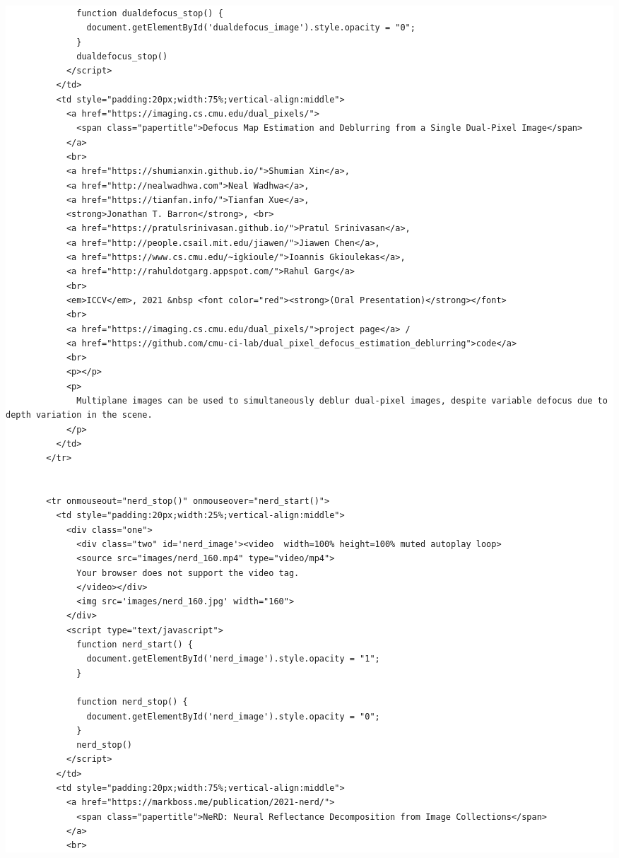                   function dualdefocus_stop() {
                    document.getElementById('dualdefocus_image').style.opacity = "0";
                  }
                  dualdefocus_stop()
                </script>
              </td>
              <td style="padding:20px;width:75%;vertical-align:middle">
                <a href="https://imaging.cs.cmu.edu/dual_pixels/">
                  <span class="papertitle">Defocus Map Estimation and Deblurring from a Single Dual-Pixel Image</span>
                </a>
                <br>
                <a href="https://shumianxin.github.io/">Shumian Xin</a>,
                <a href="http://nealwadhwa.com">Neal Wadhwa</a>,
                <a href="https://tianfan.info/">Tianfan Xue</a>,
                <strong>Jonathan T. Barron</strong>, <br>
                <a href="https://pratulsrinivasan.github.io/">Pratul Srinivasan</a>,
                <a href="http://people.csail.mit.edu/jiawen/">Jiawen Chen</a>,
                <a href="https://www.cs.cmu.edu/~igkioule/">Ioannis Gkioulekas</a>,
                <a href="http://rahuldotgarg.appspot.com/">Rahul Garg</a>
                <br>
                <em>ICCV</em>, 2021 &nbsp <font color="red"><strong>(Oral Presentation)</strong></font>
                <br>
                <a href="https://imaging.cs.cmu.edu/dual_pixels/">project page</a> /
                <a href="https://github.com/cmu-ci-lab/dual_pixel_defocus_estimation_deblurring">code</a>
                <br>
                <p></p>
                <p>
                  Multiplane images can be used to simultaneously deblur dual-pixel images, despite variable defocus due to depth variation in the scene.
                </p>
              </td>
            </tr> 


            <tr onmouseout="nerd_stop()" onmouseover="nerd_start()">
              <td style="padding:20px;width:25%;vertical-align:middle">
                <div class="one">
                  <div class="two" id='nerd_image'><video  width=100% height=100% muted autoplay loop>
                  <source src="images/nerd_160.mp4" type="video/mp4">
                  Your browser does not support the video tag.
                  </video></div>
                  <img src='images/nerd_160.jpg' width="160">
                </div>
                <script type="text/javascript">
                  function nerd_start() {
                    document.getElementById('nerd_image').style.opacity = "1";
                  }

                  function nerd_stop() {
                    document.getElementById('nerd_image').style.opacity = "0";
                  }
                  nerd_stop()
                </script>
              </td>
              <td style="padding:20px;width:75%;vertical-align:middle">
                <a href="https://markboss.me/publication/2021-nerd/">
                  <span class="papertitle">NeRD: Neural Reflectance Decomposition from Image Collections</span>
                </a>
                <br>
